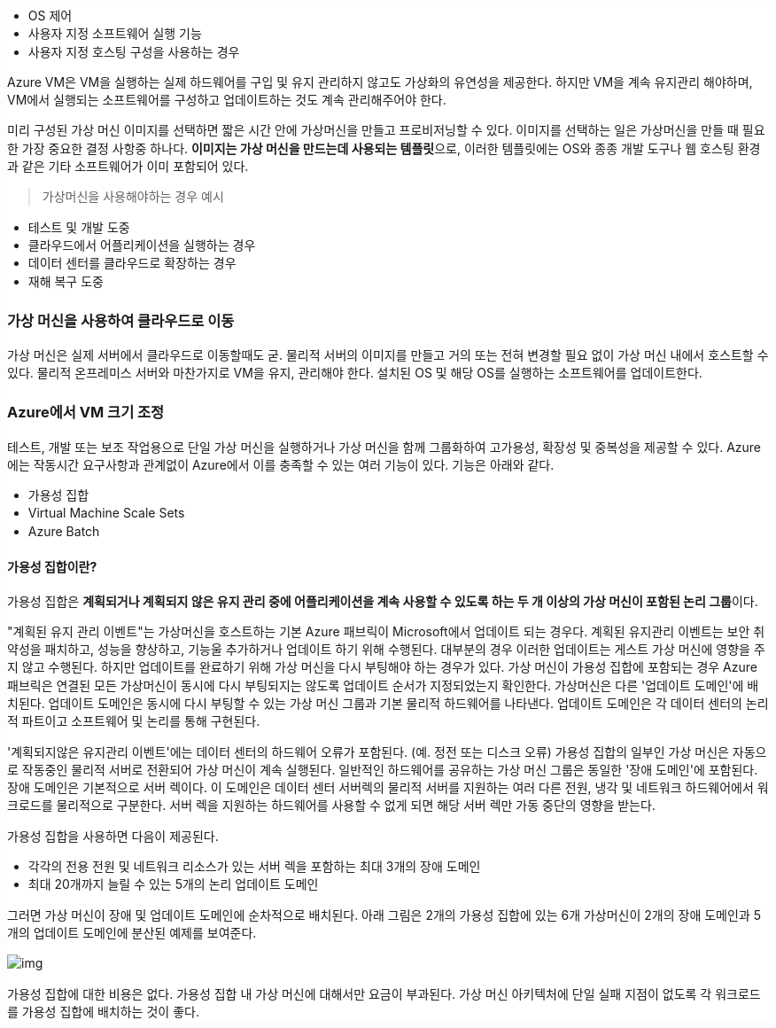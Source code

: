 -   OS 제어
-   사용자 지정 소프트웨어 실행 기능 
-   사용자 지정 호스팅 구성을 사용하는 경우

Azure VM은 VM을 실행하는 실제 하드웨어를 구입 및 유지 관리하지 않고도 가상화의 유연성을 제공한다. 하지만 VM을 계속 유지관리 해야하며, VM에서 실행되는 소프트웨어를 구성하고 업데이트하는 것도 계속 관리해주어야 한다.

미리 구성된 가상 머신 이미지를 선택하면 짧은 시간 안에 가상머신을 만들고 프로비저닝할 수 있다. 이미지를 선택하는 일은 가상머신을 만들 때 필요한 가장 중요한 결정 사항중 하나다. **이미지는 가상 머신을 만드는데 사용되는 템플릿**으로, 이러한 템플릿에는 OS와 종종 개발 도구나 웹 호스팅 환경과 같은 기타 소프트웨어가 이미 포함되어 있다.

> 가상머신을 사용해야하는 경우 예시

-   테스트 및 개발 도중
-   클라우드에서 어플리케이션을 실행하는 경우
-   데이터 센터를 클라우드로 확장하는 경우
-   재해 복구 도중

### 가상 머신을 사용하여 클라우드로 이동

가상 머신은 실제 서버에서 클라우드로 이동할때도 굳. 물리적 서버의 이미지를 만들고 거의 또는 전혀 변경할 필요 없이 가상 머신 내에서 호스트할 수 있다. 물리적 온프레미스 서버와 마찬가지로 VM을 유지, 관리해야 한다. 설치된 OS 및 해당 OS를 실행하는 소프트웨어를 업데이트한다.

### Azure에서 VM 크기 조정

테스트, 개발 또는 보조 작업용으로 단일 가상 머신을 실행하거나 가상 머신을 함께 그룹화하여 고가용성, 확장성 및 중복성을 제공할 수 있다. Azure에는 작동시간 요구사항과 관계없이 Azure에서 이를 충족할 수 있는 여러 기능이 있다. 기능은 아래와 같다.

-   가용성 집합
-   Virtual Machine Scale Sets
-   Azure Batch

#### 가용성 집합이란?

가용성 집합은 **계획되거나 계획되지 않은 유지 관리 중에 어플리케이션을 계속 사용할 수 있도록 하는 두 개 이상의 가상 머신이 포함된 논리 그룹**이다.

"계획된 유지 관리 이벤트"는 가상머신을 호스트하는 기본 Azure 패브릭이 Microsoft에서 업데이트 되는 경우다. 계획된 유지관리 이벤트는 보안 취약성을 패치하고, 성능을 향상하고, 기능울 추가하거나 업데이트 하기 위해 수행된다. 대부분의 경우 이러한 업데이트는 게스트 가상 머신에 영향을 주지 않고 수행된다. 하지만 업데이트를 완료하기 위해 가상 머신을 다시 부팅해야 하는 경우가 있다. 가상 머신이 가용성 집합에 포함되는 경우 Azure 패브릭은 연결된 모든 가상머신이 동시에 다시 부팅되지는 않도록 업데이트 순서가 지정되었는지 확인한다. 가상머신은 다른 '업데이트 도메인'에 배치된다. 업데이트 도메인은 동시에 다시 부팅할 수 있는 가상 머신 그룹과 기본 물리적 하드웨어를 나타낸다. 업데이트 도메인은 각 데이터 센터의 논리적 파트이고 소프트웨어 및 논리를 통해 구현된다.

'계획되지않은 유지관리 이벤트'에는 데이터 센터의 하드웨어 오류가 포함된다. (예. 정전 또는 디스크 오류) 가용성 집합의 일부인 가상 머신은 자동으로 작동중인 물리적 서버로 전환되어 가상 머신이 계속 실행된다. 일반적인 하드웨어를 공유하는 가상 머신 그룹은 동일한 '장애 도메인'에 포함된다. 장애 도메인은 기본적으로 서버 렉이다. 이 도메인은 데이터 센터 서버렉의 물리적 서버를 지원하는 여러 다른 전원, 냉각 및 네트워크 하드웨어에서 워크로드를 물리적으로 구분한다. 서버 렉을 지원하는 하드웨어를 사용할 수 없게 되면 해당 서버 렉만 가동 중단의 영향을 받는다.

가용성 집합을 사용하면 다음이 제공된다.

-   각각의 전용 전원 및 네트워크 리소스가 있는 서버 렉을 포함하는 최대 3개의 장애 도메인
-   최대 20개까지 늘릴 수 있는 5개의 논리 업데이트 도메인

그러면 가상 머신이 장애 및 업데이트 도메인에 순차적으로 배치된다. 아래 그림은 2개의 가용성 집합에 있는 6개 가상머신이 2개의 장애 도메인과 5개의 업데이트 도메인에 분산된 예제를 보여준다.

![img](https://img1.daumcdn.net/thumb/R1280x0/?scode=mtistory2&fname=https%3A%2F%2Fk.kakaocdn.net%2Fdn%2FnvJHP%2FbtqElXFvZbD%2FHduRnKSI6P4ONhRjlJLKjK%2Fimg.png)

가용성 집합에 대한 비용은 없다. 가용성 집합 내 가상 머신에 대해서만 요금이 부과된다. 가상 머신 아키텍처에 단일 실패 지점이 없도록 각 워크로드를 가용성 집합에 배치하는 것이 좋다.
